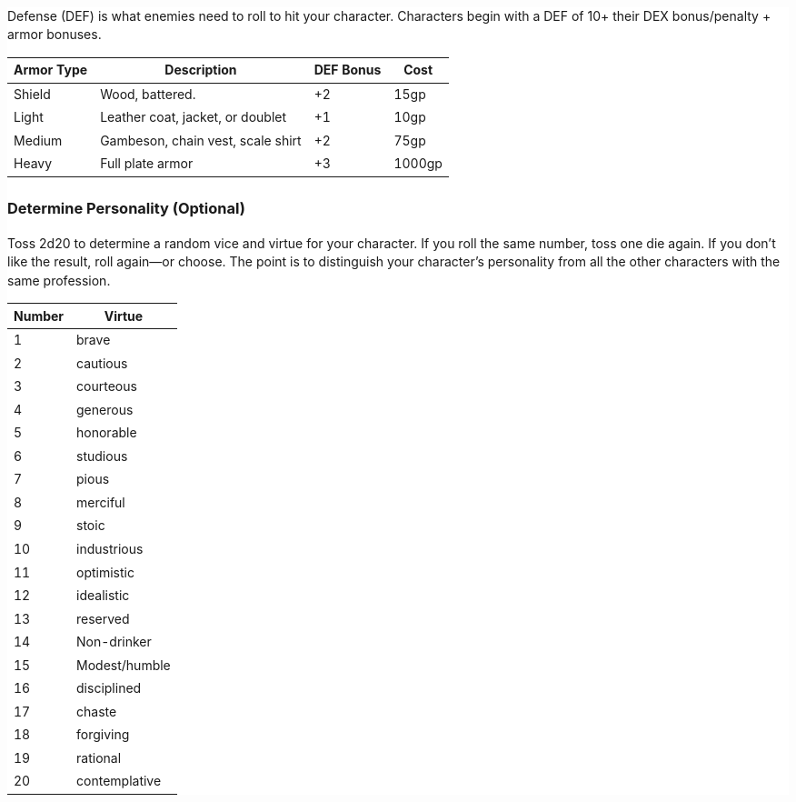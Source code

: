 Defense (DEF) is what enemies need to roll to hit your character. Characters begin with a DEF of 10+ their DEX bonus/penalty + armor bonuses.

| Armor Type | Description                       | DEF Bonus | Cost   |
|------------|-----------------------------------|-----------|--------|
| Shield     | Wood, battered.                   | +2        | 15gp   |
| Light      | Leather coat, jacket, or doublet  | +1        | 10gp   |
| Medium     | Gambeson, chain vest, scale shirt | +2        | 75gp   |
| Heavy      | Full plate armor                  | +3        | 1000gp |

### Determine Personality (Optional)

Toss 2d20 to determine a random vice and virtue for your character. If you roll the same number, toss one die again. If you don’t like the result, roll again—or choose. The point is to distinguish your character’s personality from all the other characters with the same profession.

| Number | Virtue        |
| ------ | ------------- |
| 1      | brave         |
| 2      | cautious      |
| 3      | courteous     |
| 4      | generous      |
| 5      | honorable     |
| 6      | studious      |
| 7      | pious         |
| 8      | merciful      |
| 9      | stoic         |
| 10     | industrious   |
| 11     | optimistic    |
| 12     | idealistic    |
| 13     | reserved      |
| 14     | Non-drinker   |
| 15     | Modest/humble |
| 16     | disciplined   |
| 17     | chaste        |
| 18     | forgiving     |
| 19     | rational      |
| 20     | contemplative |
